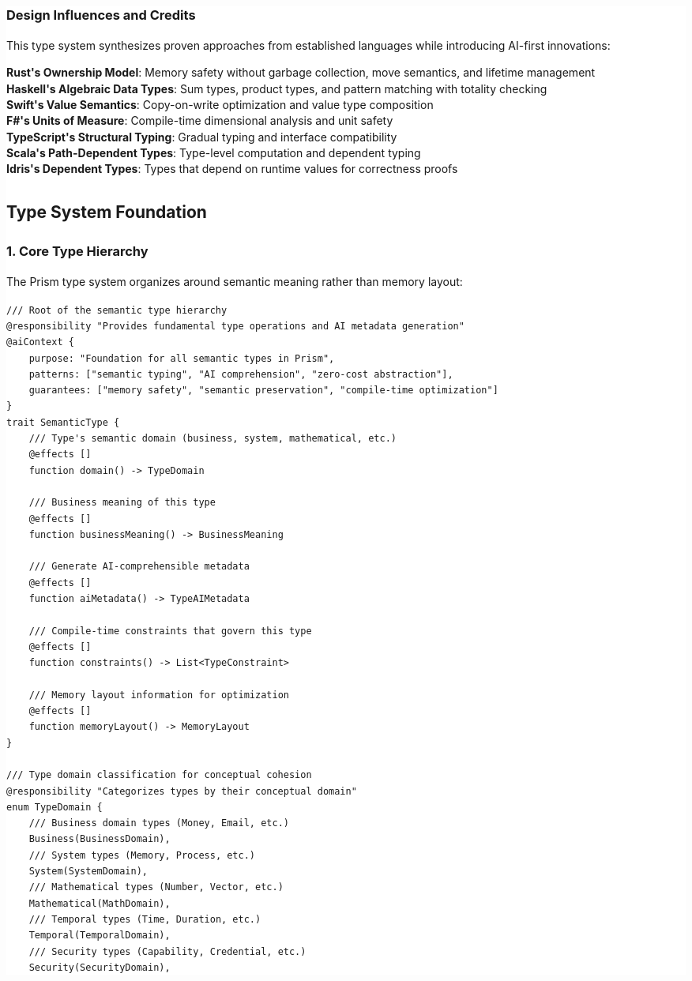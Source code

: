 ### Design Influences and Credits

This type system synthesizes proven approaches from established languages while introducing AI-first innovations:

**Rust's Ownership Model**: Memory safety without garbage collection, move semantics, and lifetime management  
**Haskell's Algebraic Data Types**: Sum types, product types, and pattern matching with totality checking  
**Swift's Value Semantics**: Copy-on-write optimization and value type composition  
**F#'s Units of Measure**: Compile-time dimensional analysis and unit safety  
**TypeScript's Structural Typing**: Gradual typing and interface compatibility  
**Scala's Path-Dependent Types**: Type-level computation and dependent typing  
**Idris's Dependent Types**: Types that depend on runtime values for correctness proofs  

## Type System Foundation

### 1. Core Type Hierarchy

The Prism type system organizes around semantic meaning rather than memory layout:

```prism
/// Root of the semantic type hierarchy
@responsibility "Provides fundamental type operations and AI metadata generation"
@aiContext {
    purpose: "Foundation for all semantic types in Prism",
    patterns: ["semantic typing", "AI comprehension", "zero-cost abstraction"],
    guarantees: ["memory safety", "semantic preservation", "compile-time optimization"]
}
trait SemanticType {
    /// Type's semantic domain (business, system, mathematical, etc.)
    @effects []
    function domain() -> TypeDomain
    
    /// Business meaning of this type
    @effects []
    function businessMeaning() -> BusinessMeaning
    
    /// Generate AI-comprehensible metadata
    @effects []
    function aiMetadata() -> TypeAIMetadata
    
    /// Compile-time constraints that govern this type
    @effects []
    function constraints() -> List<TypeConstraint>
    
    /// Memory layout information for optimization
    @effects []
    function memoryLayout() -> MemoryLayout
}

/// Type domain classification for conceptual cohesion
@responsibility "Categorizes types by their conceptual domain"
enum TypeDomain {
    /// Business domain types (Money, Email, etc.)
    Business(BusinessDomain),
    /// System types (Memory, Process, etc.)
    System(SystemDomain),
    /// Mathematical types (Number, Vector, etc.)
    Mathematical(MathDomain),
    /// Temporal types (Time, Duration, etc.)
    Temporal(TemporalDomain),
    /// Security types (Capability, Credential, etc.)
    Security(SecurityDomain),
```